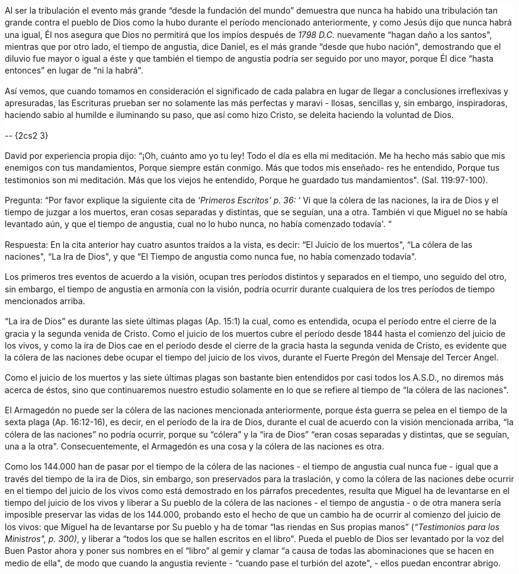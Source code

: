  Al ser la tribulación el evento más grande “desde la fundación del mundo” demuestra que nunca ha habido una tribulación tan grande contra el pueblo de Dios como la hubo durante el período mencionado anteriormente, y como Jesús dijo que nunca habrá una igual, Él nos asegura que Dios no permitirá que los impíos después de _1798 D.C._ nuevamente “hagan daño a los santos", mientras que por otro lado, el tiempo de angustia, dice Daniel, es el más grande “desde que hubo nación", demostrando que el diluvio fue mayor o igual a éste y que también el tiempo de angustia podría ser seguido por uno mayor, porque Él dice “hasta entonces” en lugar de “ni la habrá".

 Así vemos, que cuando tomamos en consideración el significado de cada palabra en lugar de llegar a conclusiones irreflexivas y apresuradas, las Escrituras prueban ser no solamente las más perfectas y maravi - llosas, sencillas y, sin embargo, inspiradoras, haciendo sabio al humilde e iluminando su paso, que así como hizo Cristo, se deleita haciendo la voluntad de Dios.

 -- {2cs2 3}   
  
  David por experiencia propia dijo: “¡Oh, cuánto amo yo tu ley! Todo el día es ella mi meditación. Me ha hecho más sabio que mis enemigos con tus mandamientos, Porque siempre están conmigo. Más que todos mis enseñado- res he entendido, Porque tus testimonios son mi meditación. Más que los viejos he entendido, Porque he guardado tus mandamientos". (Sal. 119:97-100).

 Pregunta: “Por favor explique la siguiente cita de _‘Primeros Escritos’ p. 36:_ ‘ Vi que la cólera de las naciones, la ira de Dios y el tiempo de juzgar a los muertos, eran cosas separadas y distintas, que se seguían, una a otra. También vi que Miguel no se había levantado aún, y que el tiempo de angustia, cual no lo hubo nunca, no había comenzado todavía'. “

 Respuesta: En la cita anterior hay cuatro asuntos traídos a la vista, es decir: “El Juicio de los muertos", “La cólera de las naciones", “La Ira de Dios", y que “El Tiempo de angustia como nunca fue, no había comenzado todavía".

 Los primeros tres eventos de acuerdo a la visión, ocupan tres períodos distintos y separados en el tiempo, uno seguido del otro, sin embargo, el tiempo de angustia en armonía con la visión, podría ocurrir durante cualquiera de los tres períodos de tiempo mencionados arriba.

 “La ira de Dios” es durante las siete últimas plagas (Ap. 15:1) la cual, como es entendida, ocupa el período entre el cierre de la gracia y la segunda venida de Cristo. Como el juicio de los muertos cubre el período desde 1844 hasta el comienzo del juicio de los vivos, y como la ira de Dios cae en el período desde el cierre de la gracia hasta la segunda venida de Cristo, es evidente que la cólera de las naciones debe ocupar el tiempo del juicio de los vivos, durante el Fuerte Pregón del Mensaje del Tercer Angel.

 Como el juicio de los muertos y las siete últimas plagas son bastante bien entendidos por casi todos los A.S.D., no diremos más acerca de éstos, sino que continuaremos nuestro estudio solamente en lo que se refiere al tiempo de “la cólera de las naciones".

 El Armagedón no puede ser la cólera de las naciones mencionada anteriormente, porque ésta guerra se pelea en el tiempo de la sexta plaga (Ap. 16:12-16), es decir, en el período de la ira de Dios, durante el cual de acuerdo con la visión mencionada arriba, “la cólera de las naciones” no podría ocurrir, porque su “cólera” y la “ira de Dios” “eran cosas separadas y distintas, que se seguían, una a la otra". Consecuentemente, el Armagedón es una cosa y la cólera de las naciones es otra.

 Como los 144.000 han de pasar por el tiempo de la cólera de las naciones - el tiempo de angustia cual nunca fue - igual que a través del tiempo de la ira de Dios, sin embargo, son preservados para la traslación, y como la cólera de las naciones debe ocurrir en el tiempo del juicio de los vivos como está demostrado en los párrafos precedentes, resulta que Miguel ha de levantarse en el tiempo del juicio de los vivos y liberar a Su pueblo de la cólera de las naciones - el tiempo de angustia - o de otra manera sería imposible preservar las vidas de los 144.000, probando esto el hecho de que un cambio ha de ocurrir al comienzo del juicio de los vivos: que Miguel ha de levantarse por Su pueblo y ha de tomar “las riendas en Sus propias manos” (_“Testimonios para los Ministros", p. 300)_, y liberar a “todos los que se hallen escritos en el libro". Pueda el pueblo de Dios ser levantado por la voz del Buen Pastor ahora y poner sus nombres en el “libro” al gemir y clamar “a causa de todas las abominaciones que se hacen en medio de ella", de modo que cuando la angustia reviente - “cuando pase el turbión del azote", - ellos puedan encontrar abrigo.
